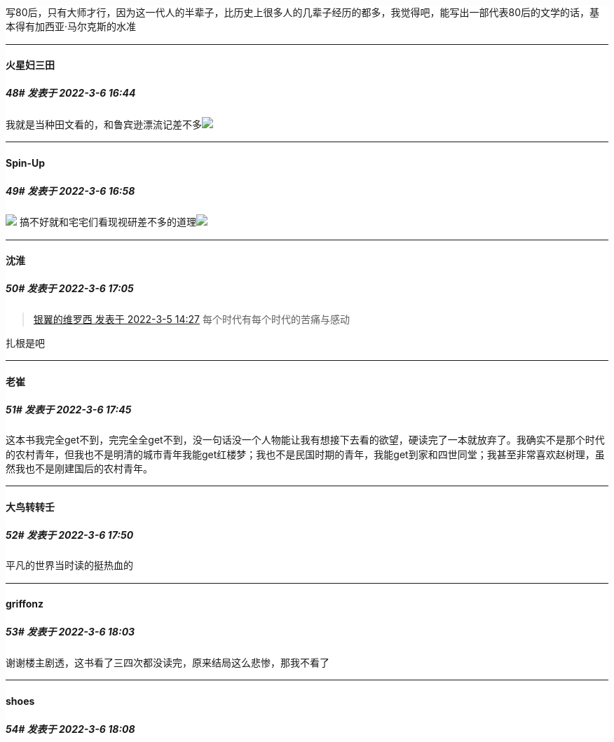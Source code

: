 写80后，只有大师才行，因为这一代人的半辈子，比历史上很多人的几辈子经历的都多，我觉得吧，能写出一部代表80后的文学的话，基本得有加西亚·马尔克斯的水准

*****

####  火星妇三田  
##### 48#       发表于 2022-3-6 16:44

我就是当种田文看的，和鲁宾逊漂流记差不多<img src="https://static.saraba1st.com/image/smiley/face2017/050.png" referrerpolicy="no-referrer">

*****

####  Spin-Up  
##### 49#       发表于 2022-3-6 16:58

<img src="https://static.saraba1st.com/image/smiley/face2017/068.png" referrerpolicy="no-referrer">
搞不好就和宅宅们看现视研差不多的道理<img src="https://static.saraba1st.com/image/smiley/face2017/037.png" referrerpolicy="no-referrer">

*****

####  沈淮  
##### 50#       发表于 2022-3-6 17:05

<blockquote><a href="httphttps://bbs.saraba1st.com/2b/forum.php?mod=redirect&amp;goto=findpost&amp;pid=54925814&amp;ptid=2056115" target="_blank">银翼的维罗西 发表于 2022-3-5 14:27</a>
每个时代有每个时代的苦痛与感动</blockquote>
扎根是吧

*****

####  老崔  
##### 51#       发表于 2022-3-6 17:45

这本书我完全get不到，完完全全get不到，没一句话没一个人物能让我有想接下去看的欲望，硬读完了一本就放弃了。我确实不是那个时代的农村青年，但我也不是明清的城市青年我能get红楼梦；我也不是民国时期的青年，我能get到家和四世同堂；我甚至非常喜欢赵树理，虽然我也不是刚建国后的农村青年。

*****

####  大鸟转转壬  
##### 52#       发表于 2022-3-6 17:50

平凡的世界当时读的挺热血的

*****

####  griffonz  
##### 53#       发表于 2022-3-6 18:03

谢谢楼主剧透，这书看了三四次都没读完，原来结局这么悲惨，那我不看了

*****

####  shoes  
##### 54#       发表于 2022-3-6 18:08
